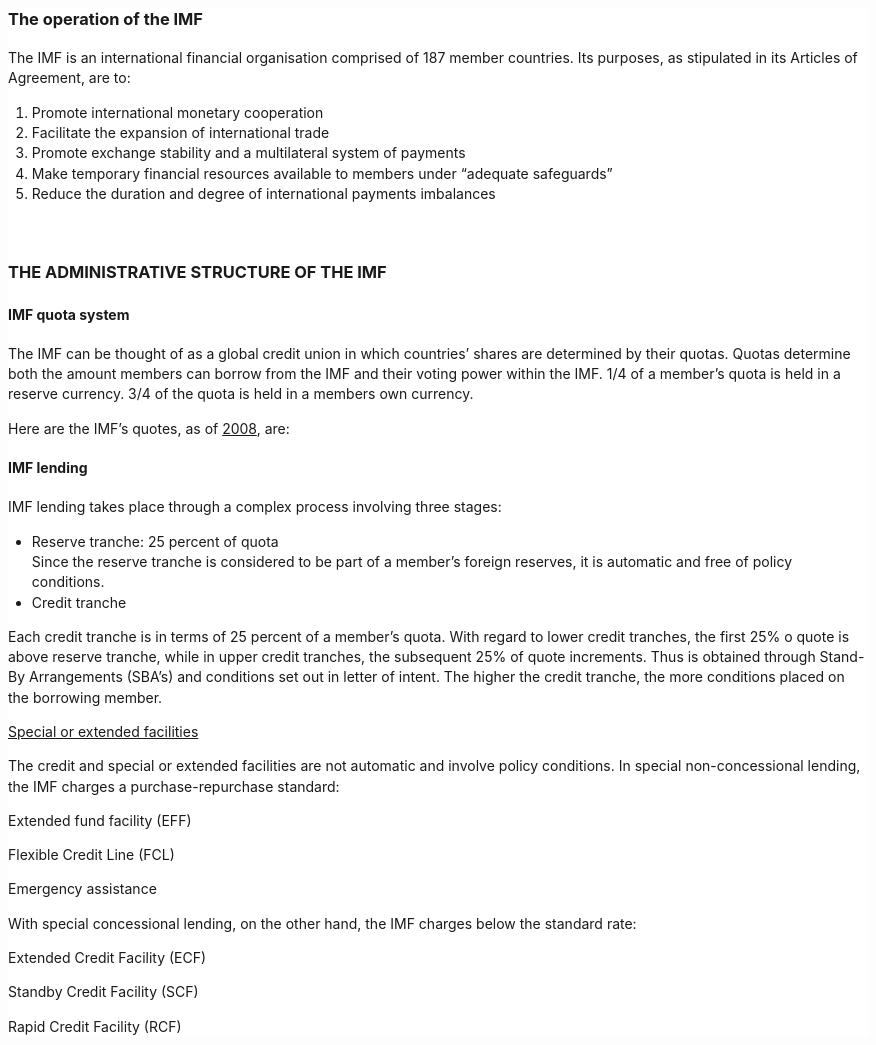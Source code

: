 ### The operation of the IMF

The IMF is an international financial organisation comprised of 187 member countries. Its purposes, as stipulated in its Articles of Agreement, are to:

1. Promote international monetary cooperation
2. Facilitate the expansion of international trade
3. Promote exchange stability and a multilateral system of payments
4. Make temporary financial resources available to members under “adequate safeguards”
5. Reduce the duration and degree of international payments imbalances

<br>

### THE ADMINISTRATIVE STRUCTURE OF THE IMF

#### IMF quota system

The IMF can be thought of as a global credit union in which countries’ shares are determined by their quotas. Quotas determine both the amount members can borrow from the IMF and their voting power within the IMF. 1/4 of a member’s quota is held in a reserve currency. 3/4 of the quota is held in a members own currency.

Here are the IMF’s quotes, as of <u>2008</u>, are:

#### IMF lending

IMF lending takes place through a complex process involving three stages:

- Reserve tranche: 25 percent of quota  
Since the reserve tranche is considered to be part of a member’s foreign reserves, it is automatic and free of policy conditions.
- Credit tranche

Each credit tranche is in terms of 25 percent of a member’s quota. With regard to lower credit tranches, the first 25% o quote is above reserve tranche, while in upper credit tranches, the subsequent 25% of quote increments. Thus is obtained through Stand-By Arrangements (SBA’s) and conditions set out in letter of intent. The higher the credit tranche, the more conditions placed on the borrowing member.

<u>Special or extended facilities</u>

The credit and special or extended facilities are not automatic and involve policy conditions. In special non-concessional lending, the IMF charges a purchase-repurchase standard:

Extended fund facility (EFF)

Flexible Credit Line (FCL)

Emergency assistance

With special concessional lending, on the other hand, the IMF charges below the standard rate:

Extended Credit Facility (ECF)

Standby Credit Facility (SCF)

Rapid Credit Facility (RCF)
